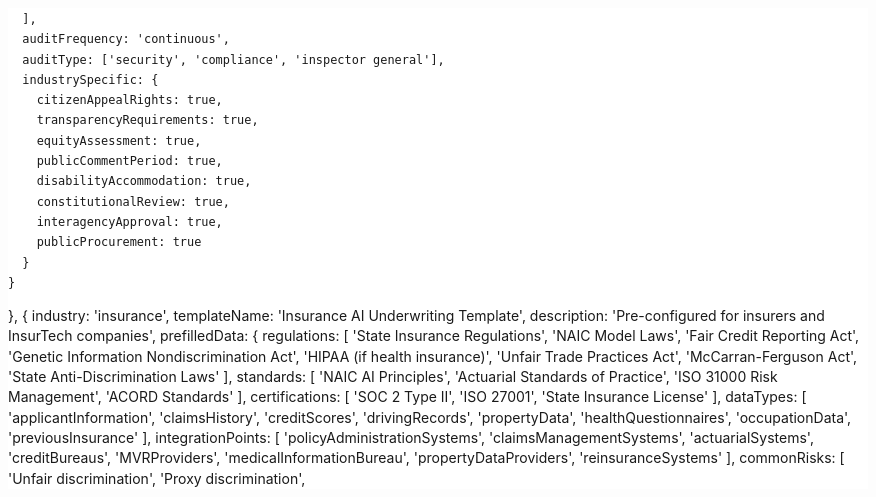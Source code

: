       ],
      auditFrequency: 'continuous',
      auditType: ['security', 'compliance', 'inspector general'],
      industrySpecific: {
        citizenAppealRights: true,
        transparencyRequirements: true,
        equityAssessment: true,
        publicCommentPeriod: true,
        disabilityAccommodation: true,
        constitutionalReview: true,
        interagencyApproval: true,
        publicProcurement: true
      }
    }
  },
  {
    industry: 'insurance',
    templateName: 'Insurance AI Underwriting Template',
    description: 'Pre-configured for insurers and InsurTech companies',
    prefilledData: {
      regulations: [
        'State Insurance Regulations',
        'NAIC Model Laws',
        'Fair Credit Reporting Act',
        'Genetic Information Nondiscrimination Act',
        'HIPAA (if health insurance)',
        'Unfair Trade Practices Act',
        'McCarran-Ferguson Act',
        'State Anti-Discrimination Laws'
      ],
      standards: [
        'NAIC AI Principles',
        'Actuarial Standards of Practice',
        'ISO 31000 Risk Management',
        'ACORD Standards'
      ],
      certifications: [
        'SOC 2 Type II',
        'ISO 27001',
        'State Insurance License'
      ],
      dataTypes: [
        'applicantInformation',
        'claimsHistory',
        'creditScores',
        'drivingRecords',
        'propertyData',
        'healthQuestionnaires',
        'occupationData',
        'previousInsurance'
      ],
      integrationPoints: [
        'policyAdministrationSystems',
        'claimsManagementSystems',
        'actuarialSystems',
        'creditBureaus',
        'MVRProviders',
        'medicalInformationBureau',
        'propertyDataProviders',
        'reinsuranceSystems'
      ],
      commonRisks: [
        'Unfair discrimination',
        'Proxy discrimination',